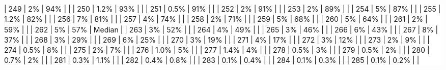 | 249 | 2% | 94% |  |
| 250 | 1.2% | 93% |  |
| 251 | 0.5% | 91% |  |
| 252 | 2% | 91% |  |
| 253 | 2% | 89% |  |
| 254 | 5% | 87% |  |
| 255 | 1.2% | 82% |  |
| 256 | 7% | 81% |  |
| 257 | 4% | 74% |  |
| 258 | 2% | 71% |  |
| 259 | 5% | 68% |  |
| 260 | 5% | 64% |  |
| 261 | 2% | 59% |  |
| 262 | 5% | 57% | Median |
| 263 | 3% | 52% |  |
| 264 | 4% | 49% |  |
| 265 | 3% | 46% |  |
| 266 | 6% | 43% |  |
| 267 | 8% | 37% |  |
| 268 | 3% | 29% |  |
| 269 | 6% | 25% |  |
| 270 | 3% | 19% |  |
| 271 | 4% | 17% |  |
| 272 | 3% | 12% |  |
| 273 | 2% | 9% |  |
| 274 | 0.5% | 8% |  |
| 275 | 2% | 7% |  |
| 276 | 1.0% | 5% |  |
| 277 | 1.4% | 4% |  |
| 278 | 0.5% | 3% |  |
| 279 | 0.5% | 2% |  |
| 280 | 0.7% | 2% |  |
| 281 | 0.3% | 1.1% |  |
| 282 | 0.4% | 0.8% |  |
| 283 | 0.1% | 0.4% |  |
| 284 | 0.1% | 0.3% |  |
| 285 | 0.1% | 0.2% |  |
